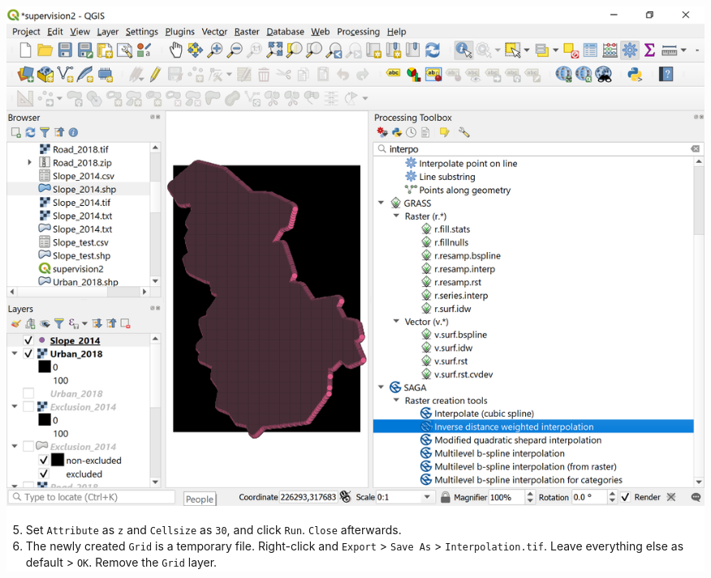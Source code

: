 ![](statics/Sup2_slope3.PNG)

5. Set `Attribute` as `z` and `Cellsize` as `30`, and click `Run`. `Close` afterwards.
6. The newly created `Grid` is a temporary file. Right-click and `Export` > `Save As` > `Interpolation.tif`. Leave everything else as default > `OK`. Remove the `Grid` layer.

